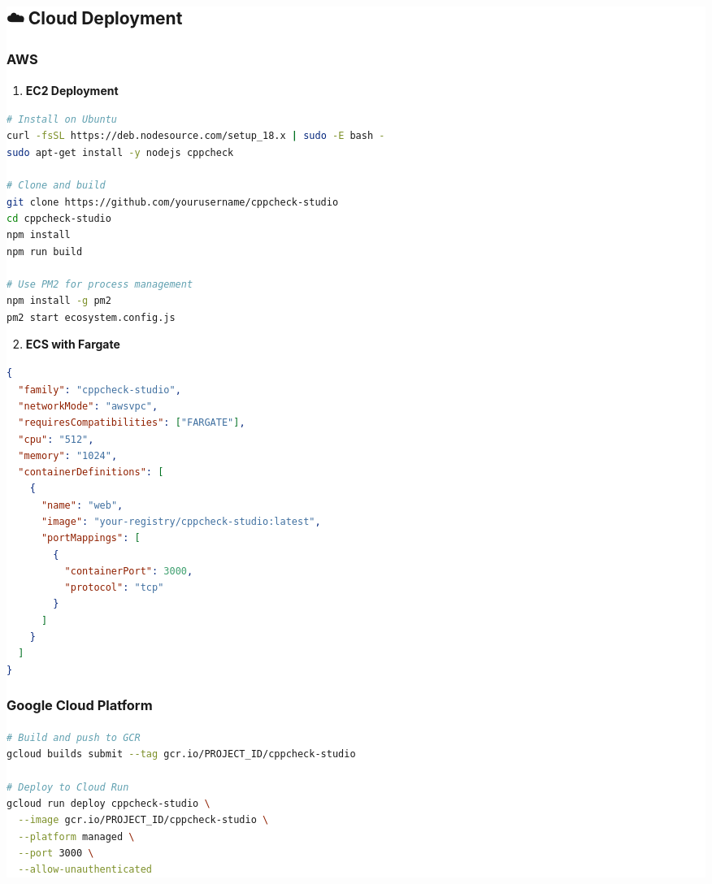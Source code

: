 ## ☁️ Cloud Deployment

### AWS

1. **EC2 Deployment**
```bash
# Install on Ubuntu
curl -fsSL https://deb.nodesource.com/setup_18.x | sudo -E bash -
sudo apt-get install -y nodejs cppcheck

# Clone and build
git clone https://github.com/yourusername/cppcheck-studio
cd cppcheck-studio
npm install
npm run build

# Use PM2 for process management
npm install -g pm2
pm2 start ecosystem.config.js
```

2. **ECS with Fargate**
```json
{
  "family": "cppcheck-studio",
  "networkMode": "awsvpc",
  "requiresCompatibilities": ["FARGATE"],
  "cpu": "512",
  "memory": "1024",
  "containerDefinitions": [
    {
      "name": "web",
      "image": "your-registry/cppcheck-studio:latest",
      "portMappings": [
        {
          "containerPort": 3000,
          "protocol": "tcp"
        }
      ]
    }
  ]
}
```

### Google Cloud Platform

```bash
# Build and push to GCR
gcloud builds submit --tag gcr.io/PROJECT_ID/cppcheck-studio

# Deploy to Cloud Run
gcloud run deploy cppcheck-studio \
  --image gcr.io/PROJECT_ID/cppcheck-studio \
  --platform managed \
  --port 3000 \
  --allow-unauthenticated
```
